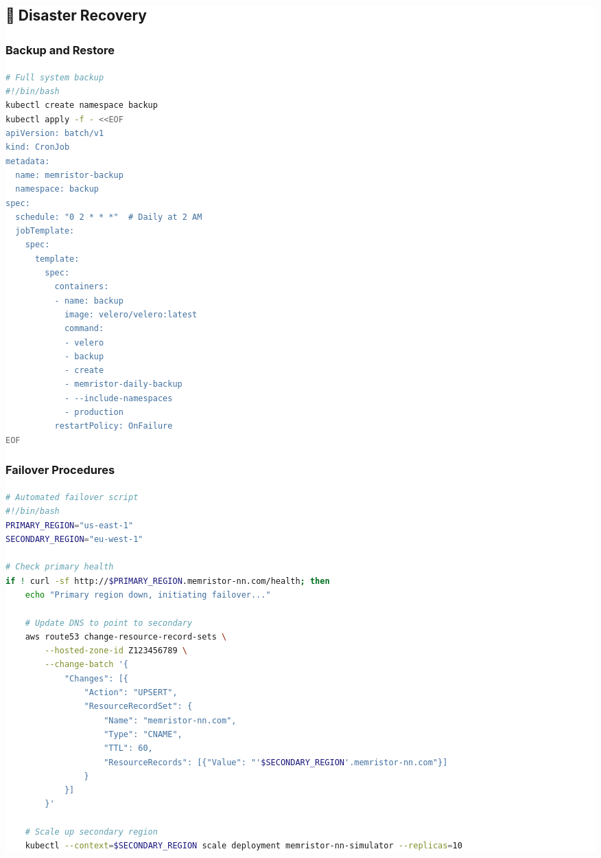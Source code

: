## 🚨 Disaster Recovery

### Backup and Restore

```bash
# Full system backup
#!/bin/bash
kubectl create namespace backup
kubectl apply -f - <<EOF
apiVersion: batch/v1
kind: CronJob
metadata:
  name: memristor-backup
  namespace: backup
spec:
  schedule: "0 2 * * *"  # Daily at 2 AM
  jobTemplate:
    spec:
      template:
        spec:
          containers:
          - name: backup
            image: velero/velero:latest
            command:
            - velero
            - backup
            - create
            - memristor-daily-backup
            - --include-namespaces
            - production
          restartPolicy: OnFailure
EOF
```

### Failover Procedures

```bash
# Automated failover script
#!/bin/bash
PRIMARY_REGION="us-east-1"
SECONDARY_REGION="eu-west-1"

# Check primary health
if ! curl -sf http://$PRIMARY_REGION.memristor-nn.com/health; then
    echo "Primary region down, initiating failover..."
    
    # Update DNS to point to secondary
    aws route53 change-resource-record-sets \
        --hosted-zone-id Z123456789 \
        --change-batch '{
            "Changes": [{
                "Action": "UPSERT",
                "ResourceRecordSet": {
                    "Name": "memristor-nn.com",
                    "Type": "CNAME",
                    "TTL": 60,
                    "ResourceRecords": [{"Value": "'$SECONDARY_REGION'.memristor-nn.com"}]
                }
            }]
        }'
    
    # Scale up secondary region
    kubectl --context=$SECONDARY_REGION scale deployment memristor-nn-simulator --replicas=10
```